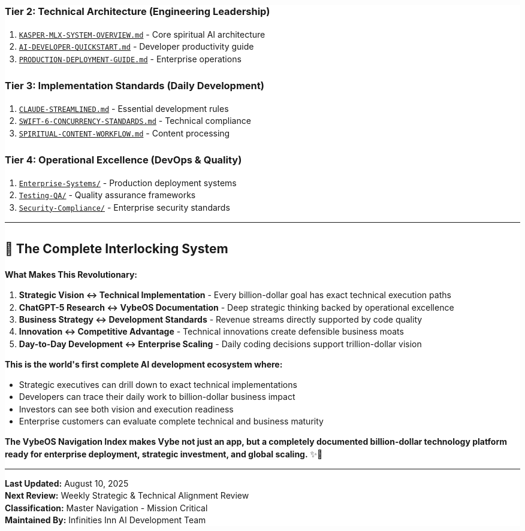 ### **Tier 2: Technical Architecture** (Engineering Leadership)
1. [`KASPER-MLX-SYSTEM-OVERVIEW.md`](Architecture/KASPER-MLX-SYSTEM-OVERVIEW.md) - Core spiritual AI architecture
2. [`AI-DEVELOPER-QUICKSTART.md`](Developer-Onboarding/AI-DEVELOPER-QUICKSTART.md) - Developer productivity guide
3. [`PRODUCTION-DEPLOYMENT-GUIDE.md`](Enterprise-Systems/PRODUCTION-DEPLOYMENT-GUIDE.md) - Enterprise operations

### **Tier 3: Implementation Standards** (Daily Development)
1. [`CLAUDE-STREAMLINED.md`](../CLAUDE-STREAMLINED.md) - Essential development rules
2. [`SWIFT-6-CONCURRENCY-STANDARDS.md`](Technical-Specs/SWIFT-6-CONCURRENCY-STANDARDS.md) - Technical compliance
3. [`SPIRITUAL-CONTENT-WORKFLOW.md`](Content-Pipeline/SPIRITUAL-CONTENT-WORKFLOW.md) - Content processing

### **Tier 4: Operational Excellence** (DevOps & Quality)
1. [`Enterprise-Systems/`](Enterprise-Systems/) - Production deployment systems
2. [`Testing-QA/`](Testing-QA/) - Quality assurance frameworks  
3. [`Security-Compliance/`](Security-Compliance/) - Enterprise security standards

---

## 🌟 **The Complete Interlocking System**

**What Makes This Revolutionary:**

1. **Strategic Vision ↔ Technical Implementation** - Every billion-dollar goal has exact technical execution paths
2. **ChatGPT-5 Research ↔ VybeOS Documentation** - Deep strategic thinking backed by operational excellence
3. **Business Strategy ↔ Development Standards** - Revenue streams directly supported by code quality
4. **Innovation ↔ Competitive Advantage** - Technical innovations create defensible business moats
5. **Day-to-Day Development ↔ Enterprise Scaling** - Daily coding decisions support trillion-dollar vision

**This is the world's first complete AI development ecosystem where:**
- Strategic executives can drill down to exact technical implementations
- Developers can trace their daily work to billion-dollar business impact
- Investors can see both vision and execution readiness
- Enterprise customers can evaluate complete technical and business maturity

**The VybeOS Navigation Index makes Vybe not just an app, but a completely documented billion-dollar technology platform ready for enterprise deployment, strategic investment, and global scaling.** ✨🚀

---

**Last Updated:** August 10, 2025  
**Next Review:** Weekly Strategic & Technical Alignment Review  
**Classification:** Master Navigation - Mission Critical  
**Maintained By:** Infinities Inn AI Development Team